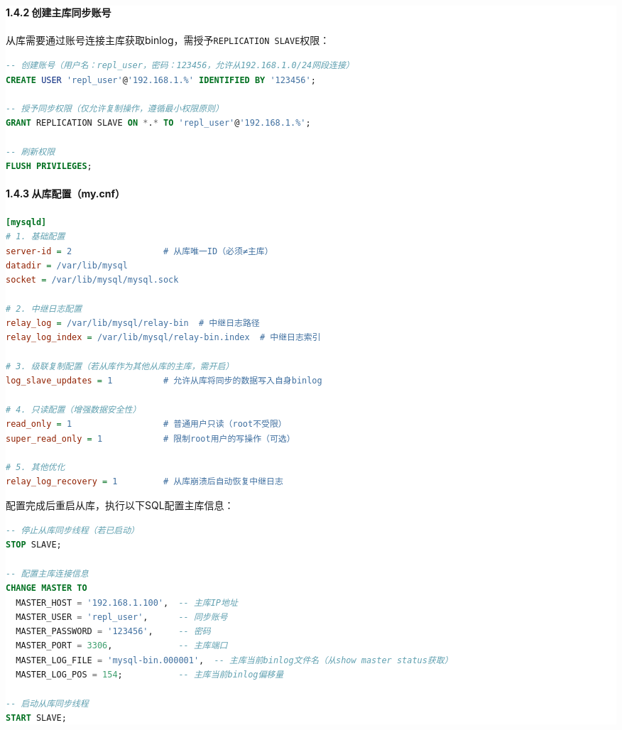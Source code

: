 
#### 1.4.2 创建主库同步账号

从库需要通过账号连接主库获取binlog，需授予`REPLICATION SLAVE`权限：
```sql
-- 创建账号（用户名：repl_user，密码：123456，允许从192.168.1.0/24网段连接）
CREATE USER 'repl_user'@'192.168.1.%' IDENTIFIED BY '123456';

-- 授予同步权限（仅允许复制操作，遵循最小权限原则）
GRANT REPLICATION SLAVE ON *.* TO 'repl_user'@'192.168.1.%';

-- 刷新权限
FLUSH PRIVILEGES;
```


#### 1.4.3 从库配置（my.cnf）

```ini
[mysqld]
# 1. 基础配置
server-id = 2                  # 从库唯一ID（必须≠主库）
datadir = /var/lib/mysql
socket = /var/lib/mysql/mysql.sock

# 2. 中继日志配置
relay_log = /var/lib/mysql/relay-bin  # 中继日志路径
relay_log_index = /var/lib/mysql/relay-bin.index  # 中继日志索引

# 3. 级联复制配置（若从库作为其他从库的主库，需开启）
log_slave_updates = 1          # 允许从库将同步的数据写入自身binlog

# 4. 只读配置（增强数据安全性）
read_only = 1                  # 普通用户只读（root不受限）
super_read_only = 1            # 限制root用户的写操作（可选）

# 5. 其他优化
relay_log_recovery = 1         # 从库崩溃后自动恢复中继日志
```

配置完成后重启从库，执行以下SQL配置主库信息：
```sql
-- 停止从库同步线程（若已启动）
STOP SLAVE;

-- 配置主库连接信息
CHANGE MASTER TO
  MASTER_HOST = '192.168.1.100',  -- 主库IP地址
  MASTER_USER = 'repl_user',      -- 同步账号
  MASTER_PASSWORD = '123456',     -- 密码
  MASTER_PORT = 3306,             -- 主库端口
  MASTER_LOG_FILE = 'mysql-bin.000001',  -- 主库当前binlog文件名（从show master status获取）
  MASTER_LOG_POS = 154;           -- 主库当前binlog偏移量

-- 启动从库同步线程
START SLAVE;
```

